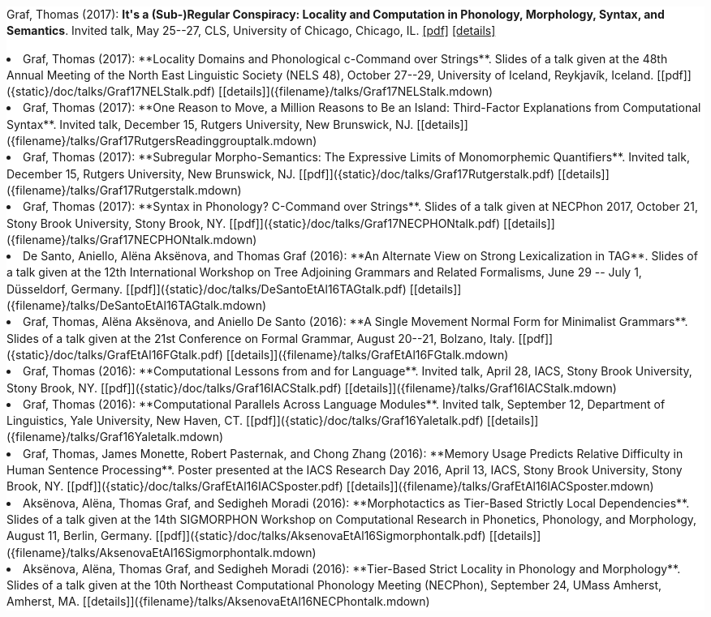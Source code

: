 Graf, Thomas (2017): **It's a (Sub-)Regular Conspiracy: Locality and Computation in Phonology, Morphology, Syntax, and Semantics**. Invited talk, May 25--27, CLS, University of Chicago, Chicago, IL. [[pdf]]({static}/doc/talks/Graf17CLStalk.pdf) [[details]]({filename}/talks/Graf17CLStalk.mdown)
</li>
<li markdown>
Graf, Thomas (2017): **Locality Domains and Phonological c-Command over Strings**. Slides of a talk given at the 48th Annual Meeting of the North East Linguistic Society (NELS 48), October 27--29, University of Iceland, Reykjavík, Iceland. [[pdf]]({static}/doc/talks/Graf17NELStalk.pdf) [[details]]({filename}/talks/Graf17NELStalk.mdown)
</li>
<li markdown>
Graf, Thomas (2017): **One Reason to Move, a Million Reasons to Be an Island: Third-Factor Explanations from Computational Syntax**. Invited talk, December 15, Rutgers University, New Brunswick, NJ. [[details]]({filename}/talks/Graf17RutgersReadinggrouptalk.mdown)
</li>
<li markdown>
Graf, Thomas (2017): **Subregular Morpho-Semantics: The Expressive Limits of Monomorphemic Quantifiers**. Invited talk, December 15, Rutgers University, New Brunswick, NJ. [[pdf]]({static}/doc/talks/Graf17Rutgerstalk.pdf) [[details]]({filename}/talks/Graf17Rutgerstalk.mdown)
</li>
<li markdown>
Graf, Thomas (2017): **Syntax in Phonology? C-Command over Strings**. Slides of a talk given at NECPhon 2017, October 21, Stony Brook University, Stony Brook, NY. [[pdf]]({static}/doc/talks/Graf17NECPHONtalk.pdf) [[details]]({filename}/talks/Graf17NECPHONtalk.mdown)
</li>
<li markdown>
De Santo, Aniello, Alëna Aksënova, and Thomas Graf (2016): **An Alternate View on Strong Lexicalization in TAG**. Slides of a talk given at the 12th International Workshop on Tree Adjoining Grammars and Related Formalisms, June 29 -- July 1, Düsseldorf, Germany. [[pdf]]({static}/doc/talks/DeSantoEtAl16TAGtalk.pdf) [[details]]({filename}/talks/DeSantoEtAl16TAGtalk.mdown)
</li>
<li markdown>
Graf, Thomas, Alëna Aksënova, and Aniello De Santo (2016): **A Single Movement Normal Form for Minimalist Grammars**. Slides of a talk given at the 21st Conference on Formal Grammar, August 20--21, Bolzano, Italy. [[pdf]]({static}/doc/talks/GrafEtAl16FGtalk.pdf) [[details]]({filename}/talks/GrafEtAl16FGtalk.mdown)
</li>
<li markdown>
Graf, Thomas (2016): **Computational Lessons from and for Language**. Invited talk, April 28, IACS, Stony Brook University, Stony Brook, NY. [[pdf]]({static}/doc/talks/Graf16IACStalk.pdf) [[details]]({filename}/talks/Graf16IACStalk.mdown)
</li>
<li markdown>
Graf, Thomas (2016): **Computational Parallels Across Language Modules**. Invited talk, September 12, Department of Linguistics, Yale University, New Haven, CT. [[pdf]]({static}/doc/talks/Graf16Yaletalk.pdf) [[details]]({filename}/talks/Graf16Yaletalk.mdown)
</li>
<li markdown>
Graf, Thomas, James Monette, Robert Pasternak, and Chong Zhang (2016): **Memory Usage Predicts Relative Difficulty in Human Sentence Processing**. Poster presented at the IACS Research Day 2016, April 13, IACS, Stony Brook University, Stony Brook, NY. [[pdf]]({static}/doc/talks/GrafEtAl16IACSposter.pdf) [[details]]({filename}/talks/GrafEtAl16IACSposter.mdown)
</li>
<li markdown>
Aksënova, Alëna, Thomas Graf, and Sedigheh Moradi (2016): **Morphotactics as Tier-Based Strictly Local Dependencies**. Slides of a talk given at the 14th SIGMORPHON Workshop on Computational Research in Phonetics, Phonology, and Morphology, August 11, Berlin, Germany. [[pdf]]({static}/doc/talks/AksenovaEtAl16Sigmorphontalk.pdf) [[details]]({filename}/talks/AksenovaEtAl16Sigmorphontalk.mdown)
</li>
<li markdown>
Aksënova, Alëna, Thomas Graf, and Sedigheh Moradi (2016): **Tier-Based Strict Locality in Phonology and Morphology**. Slides of a talk given at the 10th Northeast Computational Phonology Meeting (NECPhon), September 24, UMass Amherst, Amherst, MA. [[details]]({filename}/talks/AksenovaEtAl16NECPhontalk.mdown)